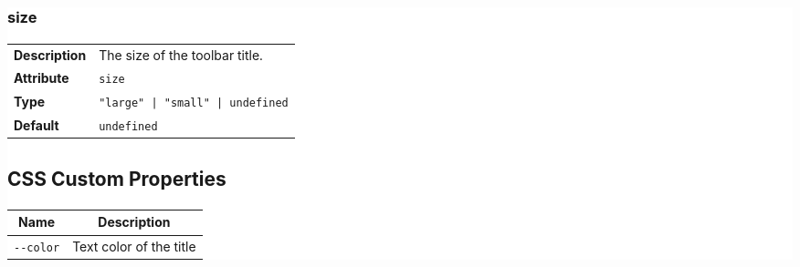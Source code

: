 ### size

|                 |                                   |
| --------------- | --------------------------------- |
| **Description** | The size of the toolbar title.    |
| **Attribute**   | `size`                            |
| **Type**        | `"large" \| "small" \| undefined` |
| **Default**     | `undefined`                       |

## CSS Custom Properties

| Name      | Description             |
| --------- | ----------------------- |
| `--color` | Text color of the title |
